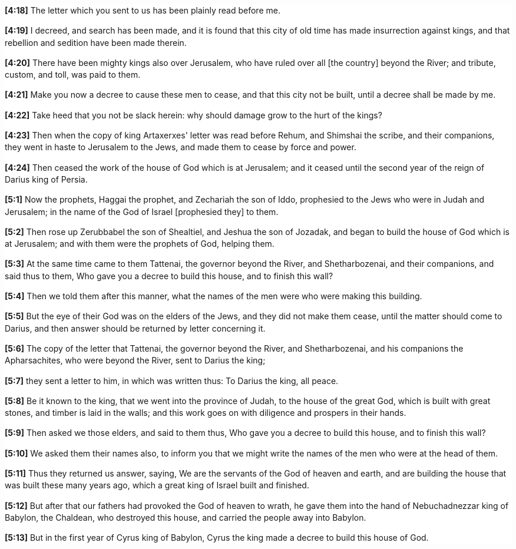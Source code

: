 **[4:18]** The letter which you sent to us has been plainly read before me.

**[4:19]** I decreed, and search has been made, and it is found that this city of old time has made insurrection against kings, and that rebellion and sedition have been made therein.

**[4:20]** There have been mighty kings also over Jerusalem, who have ruled over all [the country] beyond the River; and tribute, custom, and toll, was paid to them.

**[4:21]** Make you now a decree to cause these men to cease, and that this city not be built, until a decree shall be made by me.

**[4:22]** Take heed that you not be slack herein: why should damage grow to the hurt of the kings?

**[4:23]** Then when the copy of king Artaxerxes' letter was read before Rehum, and Shimshai the scribe, and their companions, they went in haste to Jerusalem to the Jews, and made them to cease by force and power.

**[4:24]** Then ceased the work of the house of God which is at Jerusalem; and it ceased until the second year of the reign of Darius king of Persia.

**[5:1]** Now the prophets, Haggai the prophet, and Zechariah the son of Iddo, prophesied to the Jews who were in Judah and Jerusalem; in the name of the God of Israel [prophesied they] to them.

**[5:2]** Then rose up Zerubbabel the son of Shealtiel, and Jeshua the son of Jozadak, and began to build the house of God which is at Jerusalem; and with them were the prophets of God, helping them.

**[5:3]** At the same time came to them Tattenai, the governor beyond the River, and Shetharbozenai, and their companions, and said thus to them, Who gave you a decree to build this house, and to finish this wall?

**[5:4]** Then we told them after this manner, what the names of the men were who were making this building.

**[5:5]** But the eye of their God was on the elders of the Jews, and they did not make them cease, until the matter should come to Darius, and then answer should be returned by letter concerning it.

**[5:6]** The copy of the letter that Tattenai, the governor beyond the River, and Shetharbozenai, and his companions the Apharsachites, who were beyond the River, sent to Darius the king;

**[5:7]** they sent a letter to him, in which was written thus: To Darius the king, all peace.

**[5:8]** Be it known to the king, that we went into the province of Judah, to the house of the great God, which is built with great stones, and timber is laid in the walls; and this work goes on with diligence and prospers in their hands.

**[5:9]** Then asked we those elders, and said to them thus, Who gave you a decree to build this house, and to finish this wall?

**[5:10]** We asked them their names also, to inform you that we might write the names of the men who were at the head of them.

**[5:11]** Thus they returned us answer, saying, We are the servants of the God of heaven and earth, and are building the house that was built these many years ago, which a great king of Israel built and finished.

**[5:12]** But after that our fathers had provoked the God of heaven to wrath, he gave them into the hand of Nebuchadnezzar king of Babylon, the Chaldean, who destroyed this house, and carried the people away into Babylon.

**[5:13]** But in the first year of Cyrus king of Babylon, Cyrus the king made a decree to build this house of God.
